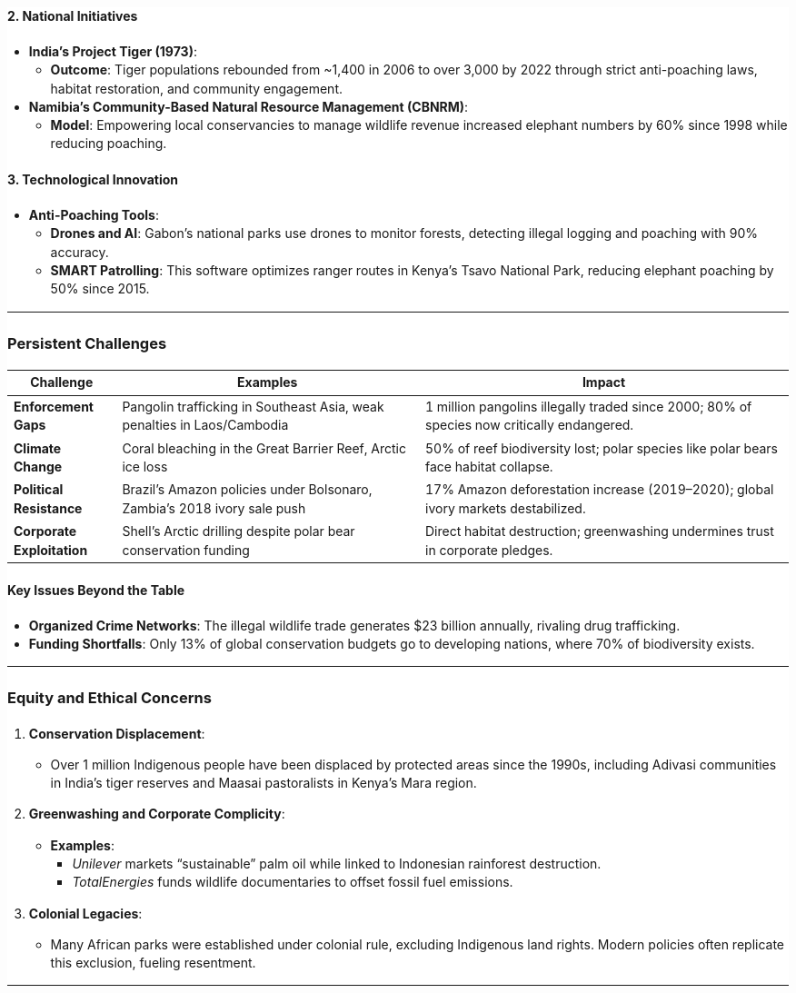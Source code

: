 #### **2. National Initiatives**  
- **India’s Project Tiger (1973)**:  
  - **Outcome**: Tiger populations rebounded from ~1,400 in 2006 to over 3,000 by 2022 through strict anti-poaching laws, habitat restoration, and community engagement.  
- **Namibia’s Community-Based Natural Resource Management (CBNRM)**:  
  - **Model**: Empowering local conservancies to manage wildlife revenue increased elephant numbers by 60% since 1998 while reducing poaching.  

#### **3. Technological Innovation**  
- **Anti-Poaching Tools**:  
  - **Drones and AI**: Gabon’s national parks use drones to monitor forests, detecting illegal logging and poaching with 90% accuracy.  
  - **SMART Patrolling**: This software optimizes ranger routes in Kenya’s Tsavo National Park, reducing elephant poaching by 50% since 2015.  

---

### Persistent Challenges  

| **Challenge**               | **Examples**                                                                 | **Impact**                                                                 |
|-----------------------------|-----------------------------------------------------------------------------|---------------------------------------------------------------------------|
| **Enforcement Gaps**         | Pangolin trafficking in Southeast Asia, weak penalties in Laos/Cambodia     | 1 million pangolins illegally traded since 2000; 80% of species now critically endangered. |
| **Climate Change**           | Coral bleaching in the Great Barrier Reef, Arctic ice loss                  | 50% of reef biodiversity lost; polar species like polar bears face habitat collapse. |
| **Political Resistance**     | Brazil’s Amazon policies under Bolsonaro, Zambia’s 2018 ivory sale push     | 17% Amazon deforestation increase (2019–2020); global ivory markets destabilized. |
| **Corporate Exploitation**   | Shell’s Arctic drilling despite polar bear conservation funding             | Direct habitat destruction; greenwashing undermines trust in corporate pledges. |

#### **Key Issues Beyond the Table**  
- **Organized Crime Networks**: The illegal wildlife trade generates $23 billion annually, rivaling drug trafficking.  
- **Funding Shortfalls**: Only 13% of global conservation budgets go to developing nations, where 70% of biodiversity exists.  

---

### Equity and Ethical Concerns  
1. **Conservation Displacement**:  
   - Over 1 million Indigenous people have been displaced by protected areas since the 1990s, including Adivasi communities in India’s tiger reserves and Maasai pastoralists in Kenya’s Mara region.  

2. **Greenwashing and Corporate Complicity**:  
   - **Examples**:  
     - *Unilever* markets “sustainable” palm oil while linked to Indonesian rainforest destruction.  
     - *TotalEnergies* funds wildlife documentaries to offset fossil fuel emissions.  

3. **Colonial Legacies**:  
   - Many African parks were established under colonial rule, excluding Indigenous land rights. Modern policies often replicate this exclusion, fueling resentment.  

---
